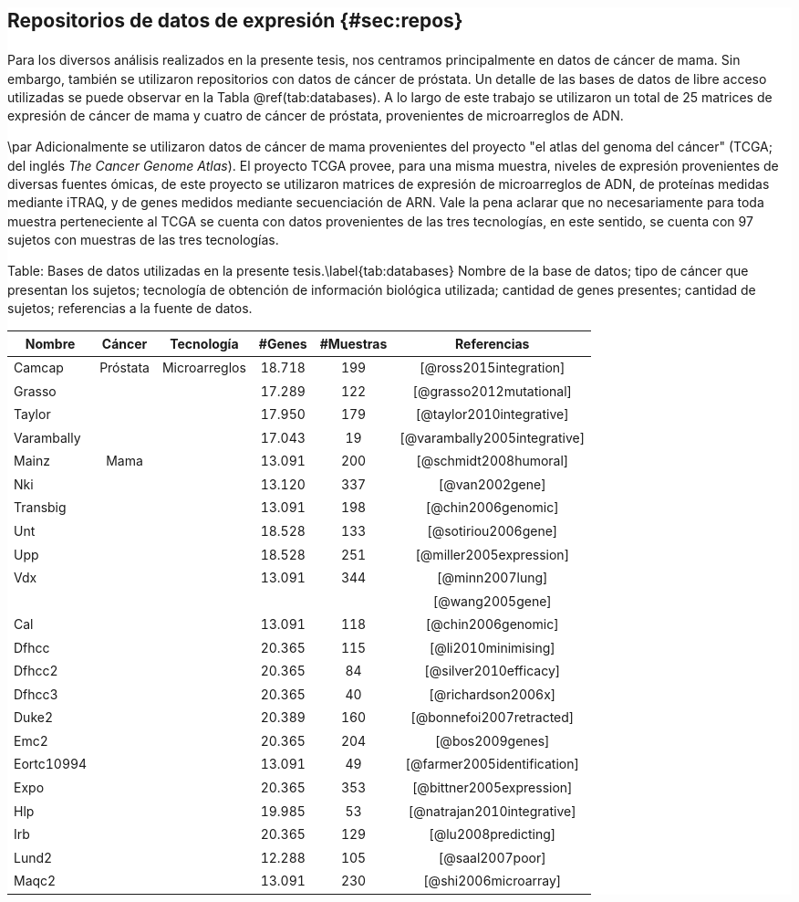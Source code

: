 

## Repositorios de datos de expresión {#sec:repos}

Para los diversos análisis realizados en la presente tesis, nos centramos principalmente en datos de cáncer de mama. Sin embargo, también se utilizaron repositorios con datos de cáncer de próstata. Un detalle de las bases de datos de libre acceso utilizadas se puede observar en la Tabla \@ref(tab:databases). A lo largo de este trabajo se utilizaron un total de 25 matrices de expresión de cáncer de mama y cuatro de cáncer de próstata, provenientes de microarreglos de ADN.

\par Adicionalmente se utilizaron datos de cáncer de mama provenientes del proyecto "el atlas del genoma del cáncer" (TCGA; del inglés _The Cancer Genome Atlas_). El proyecto TCGA provee, para una misma muestra, niveles de expresión provenientes de diversas fuentes ómicas, de este proyecto se utilizaron matrices de expresión de microarreglos de ADN, de proteínas medidas mediante iTRAQ, y de genes medidos mediante secuenciación de ARN. Vale la pena aclarar que no necesariamente para toda muestra perteneciente al TCGA se cuenta con datos provenientes de las tres tecnologías, en este sentido, se cuenta con 97 sujetos con muestras de las tres tecnologías.

Table: Bases de datos utilizadas en la presente tesis.\label{tab:databases}
Nombre de la base de datos; tipo de cáncer que presentan los sujetos; tecnología de obtención de información biológica utilizada; cantidad de genes presentes; cantidad de sujetos; referencias a la fuente de datos.

| Nombre | Cáncer   |Tecnología| #Genes |#Muestras|Referencias|
|--------|:--------:|:--------:|:------:|:-------:|:---------:|
| Camcap | Próstata | Microarreglos | 18.718 | 199 | [@ross2015integration] |
| Grasso |          |          | 17.289 | 122     | [@grasso2012mutational] |
| Taylor |          |          | 17.950 | 179     | [@taylor2010integrative] |
| Varambally |      |          | 17.043 |  19     | [@varambally2005integrative] |
| Mainz  | Mama     |          | 13.091 | 200     | [@schmidt2008humoral] |
| Nki    |          |          | 13.120 | 337     | [@van2002gene] |
| Transbig |        |          | 13.091 | 198     | [@chin2006genomic] |
| Unt    |          |          | 18.528 | 133     | [@sotiriou2006gene] |
| Upp    |          |          | 18.528 | 251     | [@miller2005expression] |
| Vdx    |          |          | 13.091 | 344     | [@minn2007lung] |
|        |          |          |        |         | [@wang2005gene] |
| Cal    |          |          | 13.091 | 118     | [@chin2006genomic] |
| Dfhcc  |          |          | 20.365 | 115     | [@li2010minimising] |
| Dfhcc2 |          |          | 20.365 |  84     | [@silver2010efficacy] |
| Dfhcc3 |          |          | 20.365 |  40     | [@richardson2006x] |
| Duke2  |          |          | 20.389 | 160     | [@bonnefoi2007retracted] |
| Emc2   |          |          | 20.365 | 204     | [@bos2009genes] |
| Eortc10994 |      |          | 13.091 |  49     | [@farmer2005identification] |
| Expo   |          |          | 20.365 | 353     | [@bittner2005expression] |
| Hlp    |          |          | 19.985 |  53     | [@natrajan2010integrative] |
| Irb    |          |          | 20.365 | 129     | [@lu2008predicting] |
| Lund2  |          |          | 12.288 | 105     | [@saal2007poor] |
| Maqc2  |          |          | 13.091 | 230     | [@shi2006microarray] |